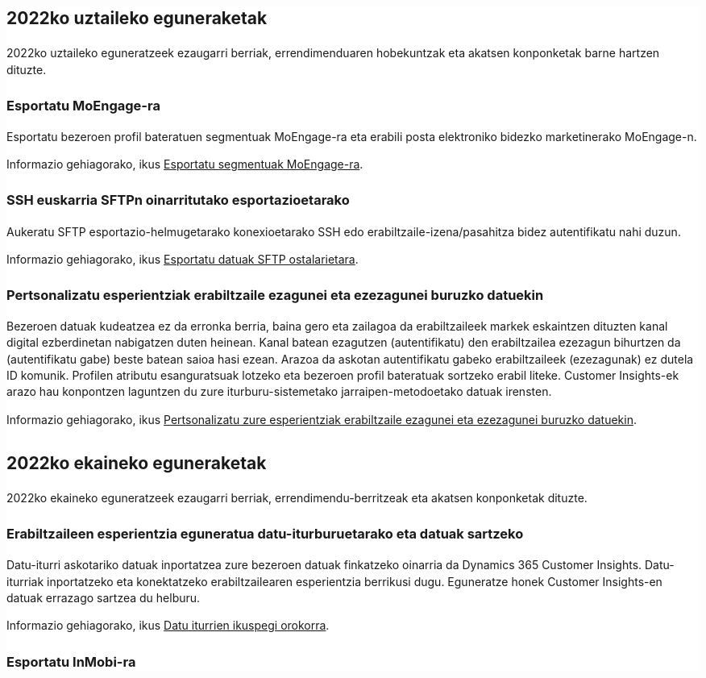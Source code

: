 ## <a name="july-2022-updates"></a>2022ko uztaileko eguneraketak

2022ko uztaileko eguneratzeek ezaugarri berriak, errendimenduaren hobekuntzak eta akatsen konponketak barne hartzen dituzte.

### <a name="export-to-moengage"></a>Esportatu MoEngage-ra

Esportatu bezeroen profil bateratuen segmentuak MoEngage-ra eta erabili posta elektroniko bidezko marketinerako MoEngage-n.

Informazio gehiagorako, ikus [Esportatu segmentuak MoEngage-ra](export-moengage.md).

### <a name="ssh-support-for-sftp-based-exports"></a>SSH euskarria SFTPn oinarritutako esportazioetarako

Aukeratu SFTP esportazio-helmugetarako konexioetarako SSH edo erabiltzaile-izena/pasahitza bidez autentifikatu nahi duzun.

Informazio gehiagorako, ikus [Esportatu datuak SFTP ostalarietara](export-sftp.md).

### <a name="personalize-experiences-with-data-about-known-and-unknown-users"></a>Pertsonalizatu esperientziak erabiltzaile ezagunei eta ezezagunei buruzko datuekin

Bezeroen datuak kudeatzea ez da erronka berria, baina gero eta zailagoa da erabiltzaileek markek eskaintzen dituzten kanal digital ezberdinetan nabigatzen duten heinean. Kanal batean ezagutzen (autentifikatu) den erabiltzailea ezezagun bihurtzen da (autentifikatu gabe) beste batean saioa hasi ezean. Arazoa da askotan autentifikatu gabeko erabiltzaileek (ezezagunak) ez dutela ID komunik. Profilen atributu esanguratsuak lotzeko eta bezeroen profil bateratuak sortzeko erabil liteke. Customer Insights-ek arazo hau konpontzen laguntzen du zure iturburu-sistemetako jarraipen-metodoetako datuak irensten.

Informazio gehiagorako, ikus [Pertsonalizatu zure esperientziak erabiltzaile ezagunei eta ezezagunei buruzko datuekin](unknown-to-known.md).

## <a name="june-2022-updates"></a>2022ko ekaineko eguneraketak

2022ko ekaineko eguneratzeek ezaugarri berriak, errendimendu-berritzeak eta akatsen konponketak dituzte.

### <a name="updated-user-experience-for-data-sources-and-data-ingestion"></a>Erabiltzaileen esperientzia eguneratua datu-iturburuetarako eta datuak sartzeko

Datu-iturri askotariko datuak inportatzea zure bezeroen datuak finkatzeko oinarria da Dynamics 365 Customer Insights. Datu-iturriak inportatzeko eta konektatzeko erabiltzailearen esperientzia berrikusi dugu. Eguneratze honek Customer Insights-en datuak errazago sartzea du helburu.

Informazio gehiagorako, ikus [Datu iturrien ikuspegi orokorra](data-sources.md).

### <a name="export-to-inmobi"></a>Esportatu InMobi-ra
